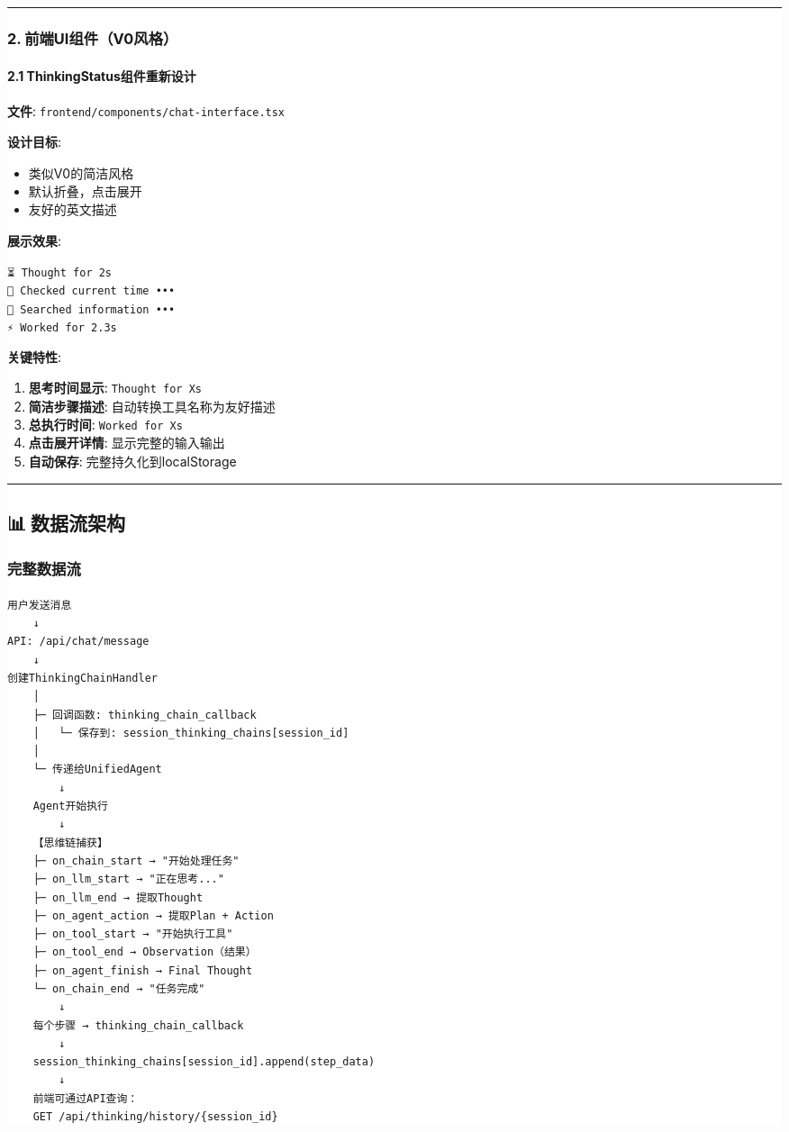 ```python
```

---

### 2. 前端UI组件（V0风格）

#### 2.1 ThinkingStatus组件重新设计
**文件**: `frontend/components/chat-interface.tsx`

**设计目标**:
- 类似V0的简洁风格
- 默认折叠，点击展开
- 友好的英文描述

**展示效果**:
```
⏳ Thought for 2s
🔧 Checked current time •••
🔧 Searched information •••
⚡ Worked for 2.3s
```

**关键特性**:
1. **思考时间显示**: `Thought for Xs`
2. **简洁步骤描述**: 自动转换工具名称为友好描述
3. **总执行时间**: `Worked for Xs`
4. **点击展开详情**: 显示完整的输入输出
5. **自动保存**: 完整持久化到localStorage

---

## 📊 数据流架构

### 完整数据流
```
用户发送消息
    ↓
API: /api/chat/message
    ↓
创建ThinkingChainHandler
    │
    ├─ 回调函数: thinking_chain_callback
    │   └─ 保存到: session_thinking_chains[session_id]
    │
    └─ 传递给UnifiedAgent
        ↓
    Agent开始执行
        ↓
    【思维链捕获】
    ├─ on_chain_start → "开始处理任务"
    ├─ on_llm_start → "正在思考..."
    ├─ on_llm_end → 提取Thought
    ├─ on_agent_action → 提取Plan + Action
    ├─ on_tool_start → "开始执行工具"
    ├─ on_tool_end → Observation（结果）
    ├─ on_agent_finish → Final Thought
    └─ on_chain_end → "任务完成"
        ↓
    每个步骤 → thinking_chain_callback
        ↓
    session_thinking_chains[session_id].append(step_data)
        ↓
    前端可通过API查询：
    GET /api/thinking/history/{session_id}
```